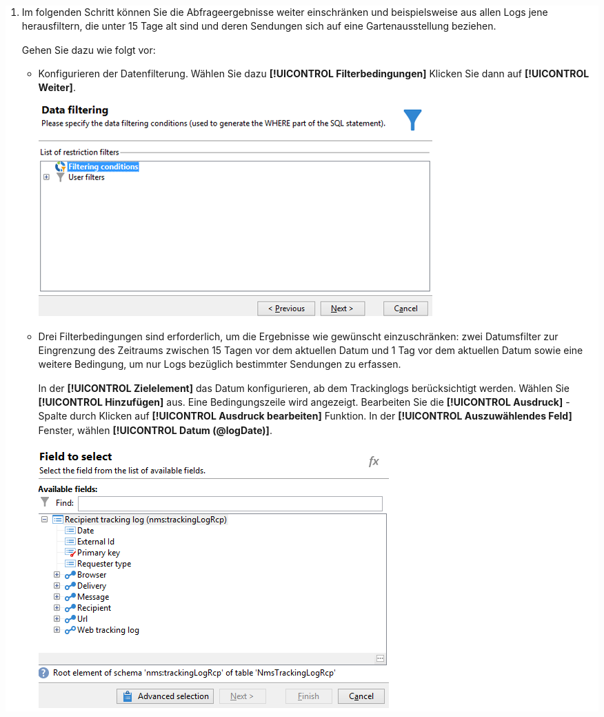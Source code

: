 1. Im folgenden Schritt können Sie die Abfrageergebnisse weiter einschränken und beispielsweise aus allen Logs jene herausfiltern, die unter 15 Tage alt sind und deren Sendungen sich auf eine Gartenausstellung beziehen.

   Gehen Sie dazu wie folgt vor:

   * Konfigurieren der Datenfilterung. Wählen Sie dazu **[!UICONTROL Filterbedingungen]** Klicken Sie dann auf **[!UICONTROL Weiter]**.

     ![](assets/query_editor_nveau_22.png)

   * Drei Filterbedingungen sind erforderlich, um die Ergebnisse wie gewünscht einzuschränken: zwei Datumsfilter zur Eingrenzung des Zeitraums zwischen 15 Tagen vor dem aktuellen Datum und 1 Tag vor dem aktuellen Datum sowie eine weitere Bedingung, um nur Logs bezüglich bestimmter Sendungen zu erfassen.

     In der **[!UICONTROL Zielelement]** das Datum konfigurieren, ab dem Trackinglogs berücksichtigt werden. Wählen Sie **[!UICONTROL Hinzufügen]** aus. Eine Bedingungszeile wird angezeigt. Bearbeiten Sie die **[!UICONTROL Ausdruck]** -Spalte durch Klicken auf **[!UICONTROL Ausdruck bearbeiten]** Funktion. In der **[!UICONTROL Auszuwählendes Feld]** Fenster, wählen **[!UICONTROL Datum (@logDate)]**.

     ![](assets/query_editor_nveau_23.png)
